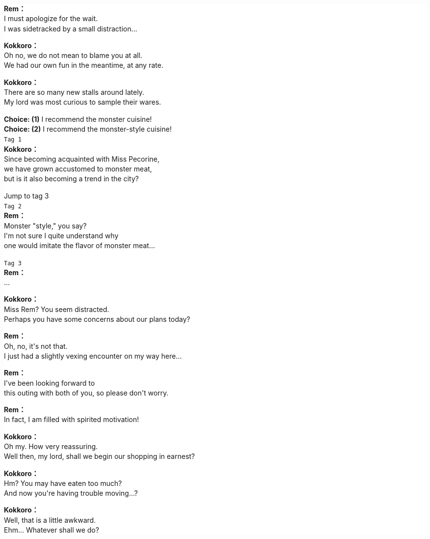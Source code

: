 **Rem：**  
I must apologize for the wait.  
I was sidetracked by a small distraction...  
  
**Kokkoro：**  
Oh no, we do not mean to blame you at all.  
We had our own fun in the meantime, at any rate.  
  
**Kokkoro：**  
There are so many new stalls around lately.  
My lord was most curious to sample their wares.  
  
**Choice: (1)**  I recommend the monster cuisine!  
**Choice: (2)**  I recommend the monster-style cuisine!  
`Tag 1`  
**Kokkoro：**  
Since becoming acquainted with Miss Pecorine,  
we have grown accustomed to monster meat,  
but is it also becoming a trend in the city?  
  
Jump to tag 3  
`Tag 2`  
**Rem：**  
Monster \"style,\" you say?  
I'm not sure I quite understand why  
one would imitate the flavor of monster meat...  
  
`Tag 3`  
**Rem：**  
...  
  
**Kokkoro：**  
Miss Rem? You seem distracted.  
Perhaps you have some concerns about our plans today?  
  
**Rem：**  
Oh, no, it's not that.  
I just had a slightly vexing encounter on my way here...  
  
**Rem：**  
I've been looking forward to  
this outing with both of you, so please don't worry.  
  
**Rem：**  
In fact, I am filled with spirited motivation!  
  
**Kokkoro：**  
Oh my. How very reassuring.  
Well then, my lord, shall we begin our shopping in earnest?  
  
**Kokkoro：**  
Hm? You may have eaten too much?  
And now you're having trouble moving...?  
  
**Kokkoro：**  
Well, that is a little awkward.  
Ehm... Whatever shall we do?  
  